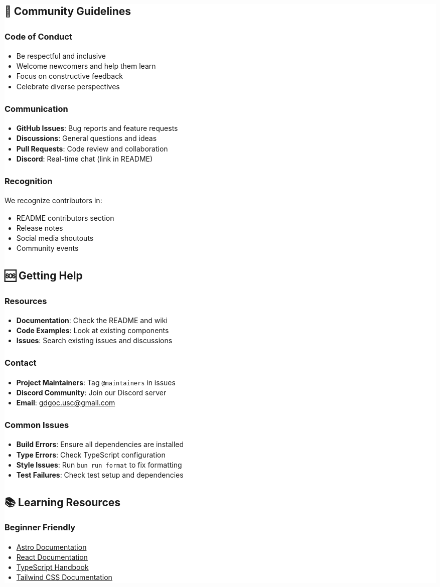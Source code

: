 ## 🤝 Community Guidelines

### Code of Conduct

- Be respectful and inclusive
- Welcome newcomers and help them learn
- Focus on constructive feedback
- Celebrate diverse perspectives

### Communication

- **GitHub Issues**: Bug reports and feature requests
- **Discussions**: General questions and ideas
- **Pull Requests**: Code review and collaboration
- **Discord**: Real-time chat (link in README)

### Recognition

We recognize contributors in:

- README contributors section
- Release notes
- Social media shoutouts
- Community events

## 🆘 Getting Help

### Resources

- **Documentation**: Check the README and wiki
- **Code Examples**: Look at existing components
- **Issues**: Search existing issues and discussions

### Contact

- **Project Maintainers**: Tag `@maintainers` in issues
- **Discord Community**: Join our Discord server
- **Email**: gdgoc.usc@gmail.com

### Common Issues

- **Build Errors**: Ensure all dependencies are installed
- **Type Errors**: Check TypeScript configuration
- **Style Issues**: Run `bun run format` to fix formatting
- **Test Failures**: Check test setup and dependencies

## 📚 Learning Resources

### Beginner Friendly

- [Astro Documentation](https://docs.astro.build/)
- [React Documentation](https://react.dev/)
- [TypeScript Handbook](https://www.typescriptlang.org/docs/)
- [Tailwind CSS Documentation](https://tailwindcss.com/docs)
